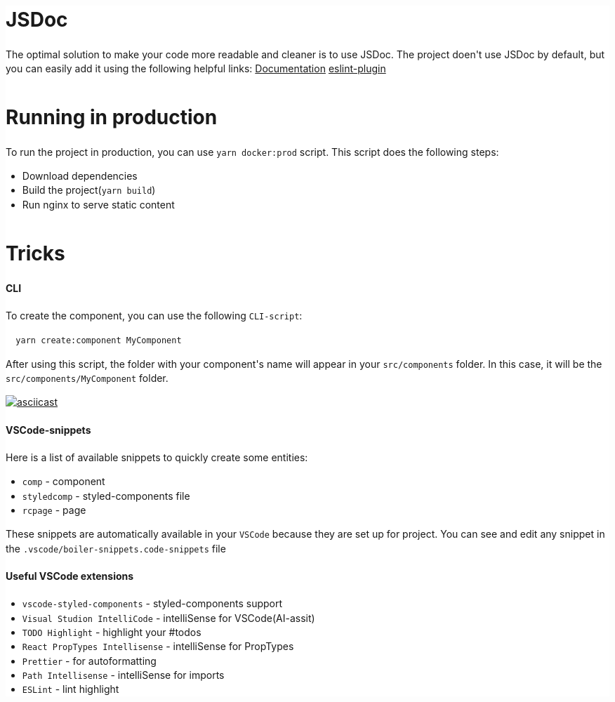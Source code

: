 # JSDoc
The optimal solution to make your code more readable and cleaner is to use JSDoc. The project doen't use JSDoc by default, but you can easily add it using the following helpful links:
[Documentation](https://jsdoc.app/)
[eslint-plugin](https://www.npmjs.com/package/eslint-plugin-jsdoc)

# Running in production
To run the project in production, you can use `yarn docker:prod` script. This script does the following steps:
* Download dependencies
* Build the project(`yarn build`)
* Run nginx to serve static content
 
# Tricks

#### CLI

To create the component, you can use the following `CLI-script`:
```bash
  yarn create:component MyComponent
```
After using this script, the folder with your component's name will appear in your `src/components` folder. In this case, it will be the `src/components/MyComponent` folder.

[![asciicast](https://asciinema.org/a/sRLnKJsKhPqX8fseqxeghrkMa.svg)](https://asciinema.org/a/sRLnKJsKhPqX8fseqxeghrkMa)

#### VSCode-snippets
Here is a list of available snippets to quickly create some entities:
* `comp` - component
* `styledcomp` - styled-components file
* `rcpage` - page

These snippets are automatically available in your `VSCode` because they are set up for project. You can see and edit any snippet in the `.vscode/boiler-snippets.code-snippets` file

#### Useful VSCode extensions
* `vscode-styled-components` - styled-components support
* `Visual Studion IntelliCode` - intelliSense for VSCode(AI-assit)
* `TODO Highlight` - highlight your #todos
* `React PropTypes Intellisense` - intelliSense for PropTypes
* `Prettier` - for autoformatting
* `Path Intellisense` - intelliSense for imports
* `ESLint` - lint highlight
